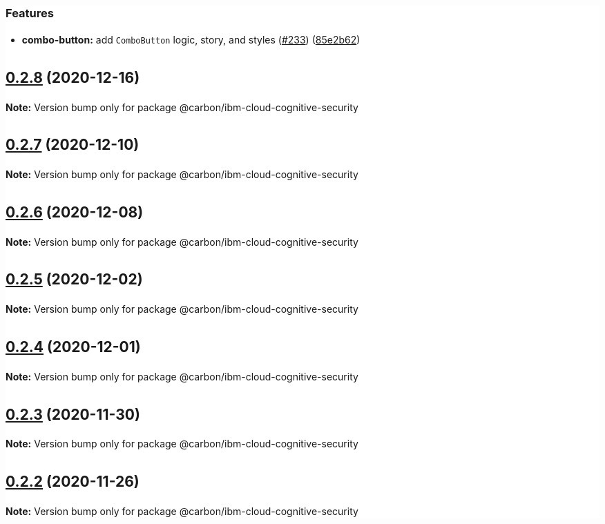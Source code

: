 ### Features

- **combo-button:** add `ComboButton` logic, story, and styles
  ([#233](https://github.com/carbon-design-system/ibm-products/issues/233))
  ([85e2b62](https://github.com/carbon-design-system/ibm-products/commit/85e2b62de80166cda84fa8cc9af311e664d241af))

## [0.2.8](https://github.com/carbon-design-system/ibm-products/compare/@carbon/ibm-cloud-cognitive-security@0.2.7...@carbon/ibm-cloud-cognitive-security@0.2.8) (2020-12-16)

**Note:** Version bump only for package @carbon/ibm-cloud-cognitive-security

## [0.2.7](https://github.com/carbon-design-system/ibm-products/compare/@carbon/ibm-cloud-cognitive-security@0.2.6...@carbon/ibm-cloud-cognitive-security@0.2.7) (2020-12-10)

**Note:** Version bump only for package @carbon/ibm-cloud-cognitive-security

## [0.2.6](https://github.com/carbon-design-system/ibm-products/compare/@carbon/ibm-cloud-cognitive-security@0.2.5...@carbon/ibm-cloud-cognitive-security@0.2.6) (2020-12-08)

**Note:** Version bump only for package @carbon/ibm-cloud-cognitive-security

## [0.2.5](https://github.com/carbon-design-system/ibm-products/compare/@carbon/ibm-cloud-cognitive-security@0.2.4...@carbon/ibm-cloud-cognitive-security@0.2.5) (2020-12-02)

**Note:** Version bump only for package @carbon/ibm-cloud-cognitive-security

## [0.2.4](https://github.com/carbon-design-system/ibm-products/compare/@carbon/ibm-cloud-cognitive-security@0.2.3...@carbon/ibm-cloud-cognitive-security@0.2.4) (2020-12-01)

**Note:** Version bump only for package @carbon/ibm-cloud-cognitive-security

## [0.2.3](https://github.com/carbon-design-system/ibm-products/compare/@carbon/ibm-cloud-cognitive-security@0.2.2...@carbon/ibm-cloud-cognitive-security@0.2.3) (2020-11-30)

**Note:** Version bump only for package @carbon/ibm-cloud-cognitive-security

## [0.2.2](https://github.com/carbon-design-system/ibm-products/tree/master/packages/security/compare/@carbon/ibm-cloud-cognitive-security@0.2.1...@carbon/ibm-cloud-cognitive-security@0.2.2) (2020-11-26)

**Note:** Version bump only for package @carbon/ibm-cloud-cognitive-security
